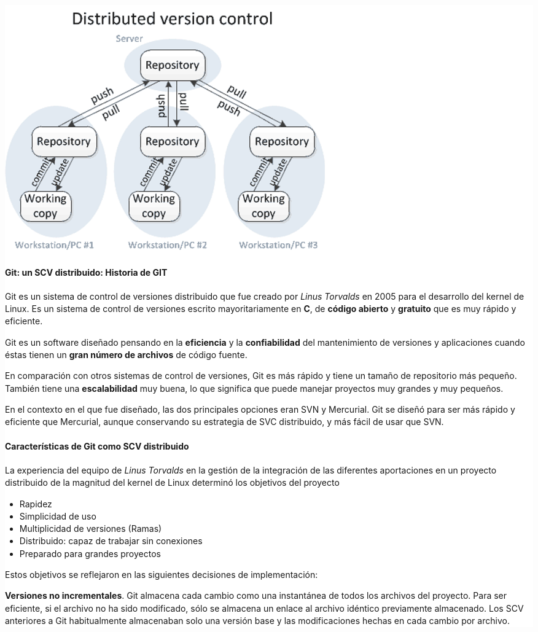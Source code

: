 ![SVC distribuido](assets/svc-distributed.png)

#### Git: un SCV distribuido: Historia de GIT

Git es un sistema de control de versiones distribuido que fue creado por _Linus Torvalds_ en 2005 para el desarrollo del kernel de Linux. Es un sistema de control de versiones escrito mayoritariamente en **C**, de **código abierto** y **gratuito** que es muy rápido y eficiente.

Git es un software diseñado pensando en la **eficiencia** y la **confiabilidad** del mantenimiento de versiones y aplicaciones cuando éstas tienen un **gran número de archivos** de código fuente.

En comparación con otros sistemas de control de versiones, Git es más rápido y tiene un tamaño de repositorio más pequeño. También tiene una **escalabilidad** muy buena, lo que significa que puede manejar proyectos muy grandes y muy pequeños.

En el contexto en el que fue diseñado, las dos principales opciones eran SVN y Mercurial. Git se diseñó para ser más rápido y eficiente que Mercurial, aunque conservando su estrategia de SVC distribuido, y más fácil de usar que SVN.

#### Características de Git como SCV distribuido

La experiencia del equipo de _Linus Torvalds_ en la gestión de la integración de las diferentes aportaciones en un proyecto distribuido de la magnitud del kernel de Linux determinó los objetivos del proyecto

- Rapidez
- Simplicidad de uso
- Multiplicidad de versiones (Ramas)
- Distribuido: capaz de trabajar sin conexiones
- Preparado para grandes proyectos

Estos objetivos se reflejaron en las siguientes decisiones de implementación:

**Versiones no incrementales**. Git almacena cada cambio como una instantánea de todos los archivos del proyecto. Para ser eficiente, si el archivo no ha sido modificado, sólo se almacena un enlace al archivo idéntico previamente almacenado. Los SCV anteriores a Git habitualmente almacenaban solo una versión base y las modificaciones hechas en cada cambio por archivo.
